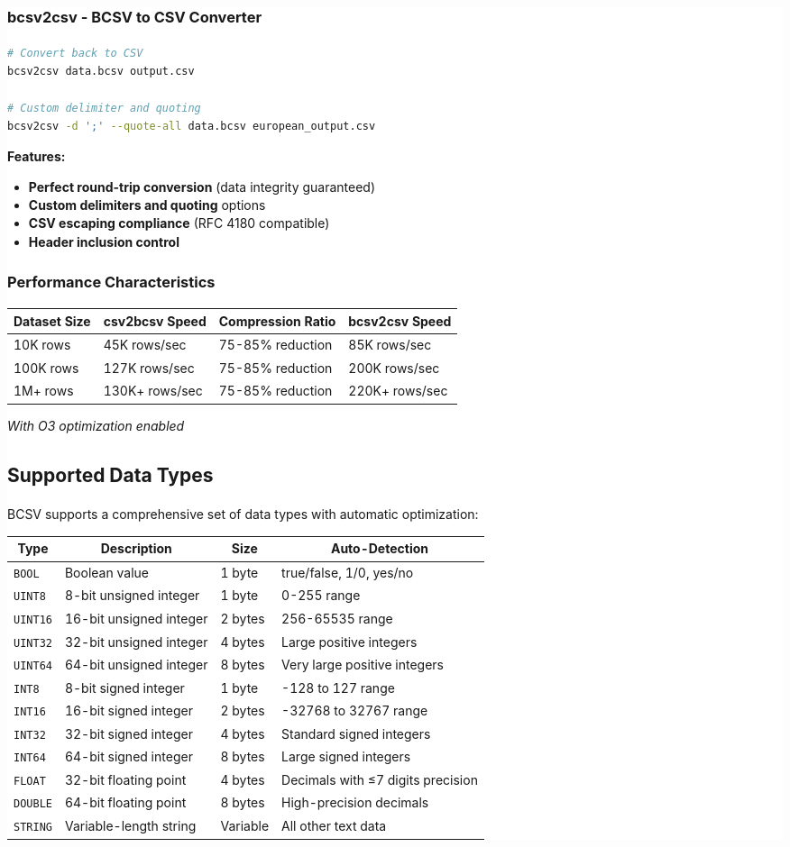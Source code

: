 ### bcsv2csv - BCSV to CSV Converter

```bash
# Convert back to CSV
bcsv2csv data.bcsv output.csv

# Custom delimiter and quoting
bcsv2csv -d ';' --quote-all data.bcsv european_output.csv
```

**Features:**
- **Perfect round-trip conversion** (data integrity guaranteed)
- **Custom delimiters and quoting** options
- **CSV escaping compliance** (RFC 4180 compatible)
- **Header inclusion control**

### Performance Characteristics

| Dataset Size | csv2bcsv Speed | Compression Ratio | bcsv2csv Speed |
|-------------|---------------|------------------|---------------|
| 10K rows | 45K rows/sec | 75-85% reduction | 85K rows/sec |
| 100K rows | 127K rows/sec | 75-85% reduction | 200K rows/sec |
| 1M+ rows | 130K+ rows/sec | 75-85% reduction | 220K+ rows/sec |

*With O3 optimization enabled*

## Supported Data Types

BCSV supports a comprehensive set of data types with automatic optimization:

| Type | Description | Size | Auto-Detection |
|------|-------------|------|----------------|
| `BOOL` | Boolean value | 1 byte | true/false, 1/0, yes/no |
| `UINT8` | 8-bit unsigned integer | 1 byte | 0-255 range |
| `UINT16` | 16-bit unsigned integer | 2 bytes | 256-65535 range |
| `UINT32` | 32-bit unsigned integer | 4 bytes | Large positive integers |
| `UINT64` | 64-bit unsigned integer | 8 bytes | Very large positive integers |
| `INT8` | 8-bit signed integer | 1 byte | -128 to 127 range |
| `INT16` | 16-bit signed integer | 2 bytes | -32768 to 32767 range |
| `INT32` | 32-bit signed integer | 4 bytes | Standard signed integers |
| `INT64` | 64-bit signed integer | 8 bytes | Large signed integers |
| `FLOAT` | 32-bit floating point | 4 bytes | Decimals with ≤7 digits precision |
| `DOUBLE` | 64-bit floating point | 8 bytes | High-precision decimals |
| `STRING` | Variable-length string | Variable | All other text data |
